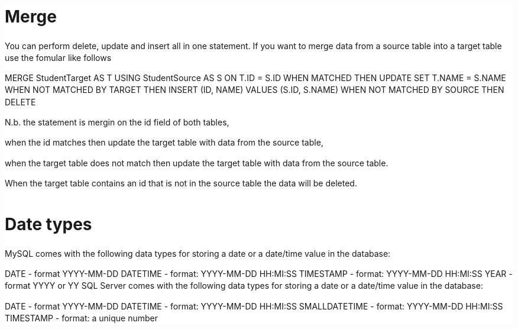 Merge
=====

You can perform delete, update and insert all in one statement.  If you want to merge data from a source table into a target table use the fomular like follows

MERGE StudentTarget AS T
USING StudentSource AS S
ON T.ID = S.ID
WHEN MATCHED THEN
UPDATE SET T.NAME = S.NAME
WHEN NOT MATCHED BY TARGET THEN
INSERT (ID, NAME) VALUES (S.ID, S.NAME)
WHEN NOT MATCHED BY SOURCE THEN 
DELETE

N.b. the statement is mergin on the id field of both tables, 

when the id matches then update the target table with data from the source table, 

when the target table does not match then update the target table with data from the source table.

When the target table contains an id that is not in the source table the data will be deleted.

Date types
===========

MySQL comes with the following data types for storing a date or a date/time value in the database:

DATE - format YYYY-MM-DD
DATETIME - format: YYYY-MM-DD HH:MI:SS
TIMESTAMP - format: YYYY-MM-DD HH:MI:SS
YEAR - format YYYY or YY
SQL Server comes with the following data types for storing a date or a date/time value in the database:

DATE - format YYYY-MM-DD
DATETIME - format: YYYY-MM-DD HH:MI:SS
SMALLDATETIME - format: YYYY-MM-DD HH:MI:SS
TIMESTAMP - format: a unique number
